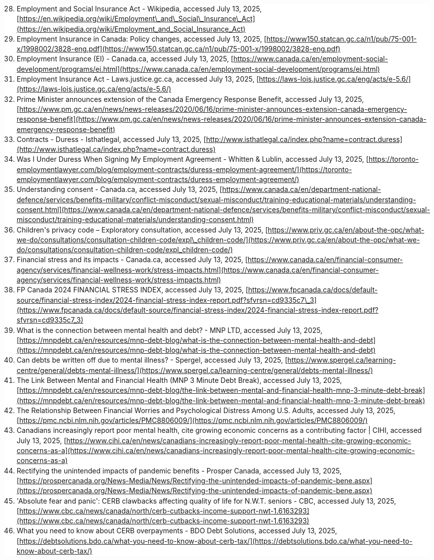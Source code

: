 28. Employment and Social Insurance Act \- Wikipedia, accessed July 13, 2025, [https://en.wikipedia.org/wiki/Employment\_and\_Social\_Insurance\_Act](https://en.wikipedia.org/wiki/Employment_and_Social_Insurance_Act)  
29. Employment Insurance in Canada: Policy changes, accessed July 13, 2025, [https://www150.statcan.gc.ca/n1/pub/75-001-x/1998002/3828-eng.pdf](https://www150.statcan.gc.ca/n1/pub/75-001-x/1998002/3828-eng.pdf)  
30. Employment Insurance (EI) \- Canada.ca, accessed July 13, 2025, [https://www.canada.ca/en/employment-social-development/programs/ei.html](https://www.canada.ca/en/employment-social-development/programs/ei.html)  
31. Employment Insurance Act \- Laws.justice.gc.ca, accessed July 13, 2025, [https://laws-lois.justice.gc.ca/eng/acts/e-5.6/](https://laws-lois.justice.gc.ca/eng/acts/e-5.6/)  
32. Prime Minister announces extension of the Canada Emergency Response Benefit, accessed July 13, 2025, [https://www.pm.gc.ca/en/news/news-releases/2020/06/16/prime-minister-announces-extension-canada-emergency-response-benefit](https://www.pm.gc.ca/en/news/news-releases/2020/06/16/prime-minister-announces-extension-canada-emergency-response-benefit)  
33. Contracts \- Duress \- Isthatlegal, accessed July 13, 2025, [http://www.isthatlegal.ca/index.php?name=contract.duress](http://www.isthatlegal.ca/index.php?name=contract.duress)  
34. Was I Under Duress When Signing My Employment Agreement \- Whitten & Lublin, accessed July 13, 2025, [https://toronto-employmentlawyer.com/blog/employment-contracts/duress-employment-agreement/](https://toronto-employmentlawyer.com/blog/employment-contracts/duress-employment-agreement/)  
35. Understanding consent \- Canada.ca, accessed July 13, 2025, [https://www.canada.ca/en/department-national-defence/services/benefits-military/conflict-misconduct/sexual-misconduct/training-educational-materials/understanding-consent.html](https://www.canada.ca/en/department-national-defence/services/benefits-military/conflict-misconduct/sexual-misconduct/training-educational-materials/understanding-consent.html)  
36. Children's privacy code – Exploratory consultation, accessed July 13, 2025, [https://www.priv.gc.ca/en/about-the-opc/what-we-do/consultations/consultation-children-code/expl\_children-code/](https://www.priv.gc.ca/en/about-the-opc/what-we-do/consultations/consultation-children-code/expl_children-code/)  
37. Financial stress and its impacts \- Canada.ca, accessed July 13, 2025, [https://www.canada.ca/en/financial-consumer-agency/services/financial-wellness-work/stress-impacts.html](https://www.canada.ca/en/financial-consumer-agency/services/financial-wellness-work/stress-impacts.html)  
38. FP Canada 2024 FINANCIAL STRESS INDEX, accessed July 13, 2025, [https://www.fpcanada.ca/docs/default-source/financial-stress-index/2024-financial-stress-index-report.pdf?sfvrsn=cd9335c7\_3](https://www.fpcanada.ca/docs/default-source/financial-stress-index/2024-financial-stress-index-report.pdf?sfvrsn=cd9335c7_3)  
39. What is the connection between mental health and debt? \- MNP LTD, accessed July 13, 2025, [https://mnpdebt.ca/en/resources/mnp-debt-blog/what-is-the-connection-between-mental-health-and-debt](https://mnpdebt.ca/en/resources/mnp-debt-blog/what-is-the-connection-between-mental-health-and-debt)  
40. Can debts be written off due to mental illness? \- Spergel, accessed July 13, 2025, [https://www.spergel.ca/learning-centre/general/debts-mental-illness/](https://www.spergel.ca/learning-centre/general/debts-mental-illness/)  
41. The Link Between Mental and Financial Health (MNP 3 Minute Debt Break), accessed July 13, 2025, [https://mnpdebt.ca/en/resources/mnp-debt-blog/the-link-between-mental-and-financial-health-mnp-3-minute-debt-break](https://mnpdebt.ca/en/resources/mnp-debt-blog/the-link-between-mental-and-financial-health-mnp-3-minute-debt-break)  
42. The Relationship Between Financial Worries and Psychological Distress Among U.S. Adults, accessed July 13, 2025, [https://pmc.ncbi.nlm.nih.gov/articles/PMC8806009/](https://pmc.ncbi.nlm.nih.gov/articles/PMC8806009/)  
43. Canadians increasingly report poor mental health, cite growing economic concerns as a contributing factor | CIHI, accessed July 13, 2025, [https://www.cihi.ca/en/news/canadians-increasingly-report-poor-mental-health-cite-growing-economic-concerns-as-a](https://www.cihi.ca/en/news/canadians-increasingly-report-poor-mental-health-cite-growing-economic-concerns-as-a)  
44. Rectifying the unintended impacts of pandemic benefits \- Prosper Canada, accessed July 13, 2025, [https://prospercanada.org/News-Media/News/Rectifying-the-unintended-impacts-of-pandemic-bene.aspx](https://prospercanada.org/News-Media/News/Rectifying-the-unintended-impacts-of-pandemic-bene.aspx)  
45. 'Absolute fear and panic': CERB clawbacks affecting quality of life for N.W.T. seniors \- CBC, accessed July 13, 2025, [https://www.cbc.ca/news/canada/north/cerb-cutbacks-income-support-nwt-1.6163293](https://www.cbc.ca/news/canada/north/cerb-cutbacks-income-support-nwt-1.6163293)  
46. What you need to know about CERB overpayments \- BDO Debt Solutions, accessed July 13, 2025, [https://debtsolutions.bdo.ca/what-you-need-to-know-about-cerb-tax/](https://debtsolutions.bdo.ca/what-you-need-to-know-about-cerb-tax/)  